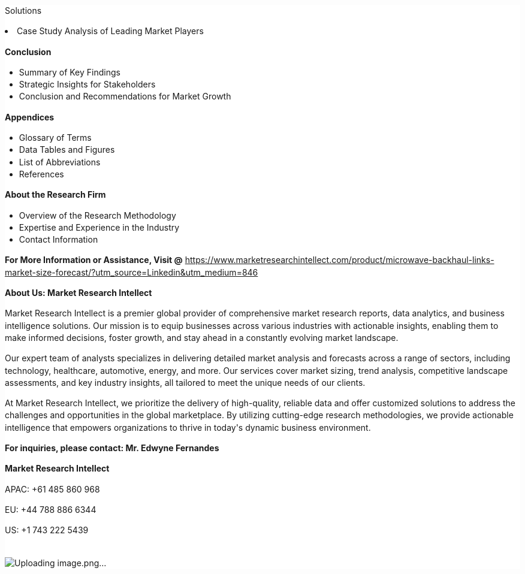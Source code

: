 Solutions</li><li>Case Study Analysis of Leading Market Players</li></ul><p><strong>Conclusion</strong></p><ul><li>Summary of Key Findings</li><li>Strategic Insights for Stakeholders</li><li>Conclusion and Recommendations for Market Growth</li></ul><p><strong>Appendices</strong></p><ul><li>Glossary of Terms</li><li>Data Tables and Figures</li><li>List of Abbreviations</li><li>References</li></ul><p><strong>About the Research Firm</strong></p><ul><li>Overview of the Research Methodology</li><li>Expertise and Experience in the Industry</li><li>Contact Information</li></ul></div><div class="article-main__content" data-test-id="publishing-text-block"><p><span class="font-[700]"><strong>For More Information or Assistance, Visit @</strong>&nbsp;<a href="https://www.marketresearchintellect.com/product/microwave-backhaul-links-market-size-forecast/?utm_source=Linkedin&utm_medium=846">https://www.marketresearchintellect.com/product/microwave-backhaul-links-market-size-forecast/?utm_source=Linkedin&utm_medium=846</a></span></p><p><strong>About Us: Market Research Intellect</strong></p><p>Market Research Intellect is a premier global provider of comprehensive market research reports, data analytics, and business intelligence solutions. Our mission is to equip businesses across various industries with actionable insights, enabling them to make informed decisions, foster growth, and stay ahead in a constantly evolving market landscape.</p><p>Our expert team of analysts specializes in delivering detailed market analysis and forecasts across a range of sectors, including technology, healthcare, automotive, energy, and more. Our services cover market sizing, trend analysis, competitive landscape assessments, and key industry insights, all tailored to meet the unique needs of our clients.</p><p>At Market Research Intellect, we prioritize the delivery of high-quality, reliable data and offer customized solutions to address the challenges and opportunities in the global marketplace. By utilizing cutting-edge research methodologies, we provide actionable intelligence that empowers organizations to thrive in today's dynamic business environment.</p><p><strong>For inquiries, please contact: Mr. Edwyne Fernandes</strong></p><p><strong>Market Research Intellect</strong></p><p>APAC: +61 485 860 968</p><p>EU: +44 788 886 6344</p><p>US: +1 743 222 5439</p></div><div class="article-main__content" data-test-id="publishing-text-block">&nbsp;</div>
![Uploading image.png…]()
